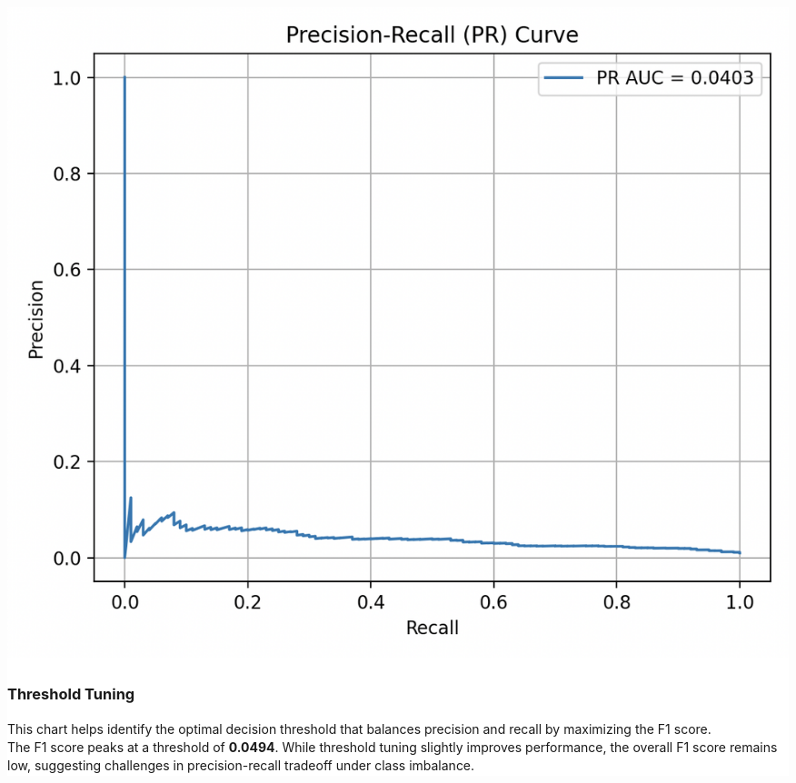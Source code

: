 ![PR Curve](visualizations/svm_PR_curve.png)

### Threshold Tuning

This chart helps identify the optimal decision threshold that balances precision and recall by maximizing the F1 score.  
The F1 score peaks at a threshold of **0.0494**.
While threshold tuning slightly improves performance, the overall F1 score remains low, suggesting challenges in precision-recall tradeoff under class imbalance.
